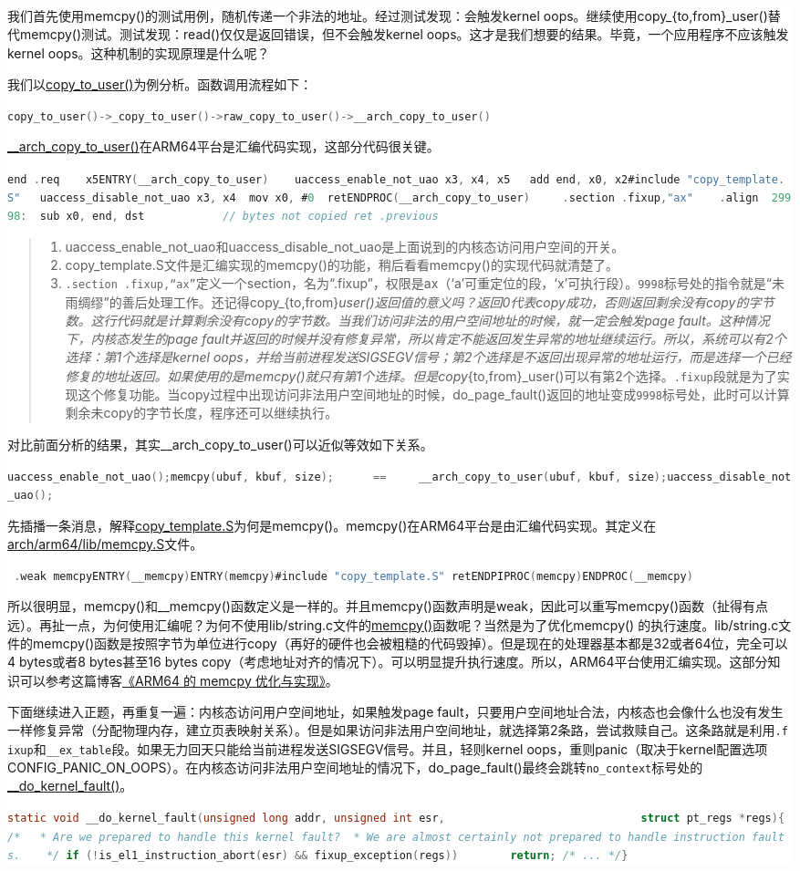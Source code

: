 我们首先使用memcpy()的测试用例，随机传递一个非法的地址。经过测试发现：会触发kernel oops。继续使用copy\_{to,from}\_user()替代memcpy()测试。测试发现：read()仅仅是返回错误，但不会触发kernel oops。这才是我们想要的结果。毕竟，一个应用程序不应该触发kernel oops。这种机制的实现原理是什么呢？

我们以[copy_to_user()](https://elixir.bootlin.com/linux/v4.18/source/include/linux/uaccess.h#L152)为例分析。函数调用流程如下：

```c
copy_to_user()->_copy_to_user()->raw_copy_to_user()->__arch_copy_to_user()
```

[\_\_arch_copy_to_user()](https://elixir.bootlin.com/linux/v4.18/source/arch/arm64/lib/copy_to_user.S#L65)在ARM64平台是汇编代码实现，这部分代码很关键。

```C
end	.req	x5ENTRY(__arch_copy_to_user)	uaccess_enable_not_uao x3, x4, x5	add	end, x0, x2#include "copy_template.S"	uaccess_disable_not_uao x3, x4	mov	x0, #0	retENDPROC(__arch_copy_to_user) 	.section .fixup,"ax"	.align	29998:	sub	x0, end, dst			// bytes not copied	ret	.previous
```

> 1. uaccess_enable_not_uao和uaccess_disable_not_uao是上面说到的内核态访问用户空间的开关。
> 1. copy_template.S文件是汇编实现的memcpy()的功能，稍后看看memcpy()的实现代码就清楚了。
> 1. `.section .fixup,“ax”`定义一个section，名为“.fixup”，权限是ax（‘a’可重定位的段，‘x’可执行段）。`9998`标号处的指令就是“未雨绸缪”的善后处理工作。还记得copy\_{to,from}_user()返回值的意义吗？返回0代表copy成功，否则返回剩余没有copy的字节数。这行代码就是计算剩余没有copy的字节数。当我们访问非法的用户空间地址的时候，就一定会触发page fault。这种情况下，内核态发生的page fault并返回的时候并没有修复异常，所以肯定不能返回发生异常的地址继续运行。所以，系统可以有2个选择：第1个选择是kernel oops，并给当前进程发送SIGSEGV信号；第2个选择是不返回出现异常的地址运行，而是选择一个已经修复的地址返回。如果使用的是memcpy()就只有第1个选择。但是copy_{to,from}\_user()可以有第2个选择。`.fixup`段就是为了实现这个修复功能。当copy过程中出现访问非法用户空间地址的时候，do_page_fault()返回的地址变成`9998`标号处，此时可以计算剩余未copy的字节长度，程序还可以继续执行。

对比前面分析的结果，其实\_\_arch_copy_to_user()可以近似等效如下关系。

```c
uaccess_enable_not_uao();memcpy(ubuf, kbuf, size);      ==     __arch_copy_to_user(ubuf, kbuf, size);uaccess_disable_not_uao();
```

先插播一条消息，解释[copy_template.S](https://elixir.bootlin.com/linux/v4.18/source/arch/arm64/lib/copy_template.S)为何是memcpy()。memcpy()在ARM64平台是由汇编代码实现。其定义在[arch/arm64/lib/memcpy.S](https://elixir.bootlin.com/linux/v4.18/source/arch/arm64/lib/memcpy.S)文件。

```c
 .weak memcpyENTRY(__memcpy)ENTRY(memcpy)#include "copy_template.S"	retENDPIPROC(memcpy)ENDPROC(__memcpy)
```

所以很明显，memcpy()和\_\_memcpy()函数定义是一样的。并且memcpy()函数声明是weak，因此可以重写memcpy()函数（扯得有点远）。再扯一点，为何使用汇编呢？为何不使用lib/string.c文件的[memcpy()](https://elixir.bootlin.com/linux/v4.18/source/lib/string.c#L803)函数呢？当然是为了优化memcpy() 的执行速度。lib/string.c文件的memcpy()函数是按照字节为单位进行copy（再好的硬件也会被粗糙的代码毁掉）。但是现在的处理器基本都是32或者64位，完全可以4 bytes或者8 bytes甚至16 bytes copy（考虑地址对齐的情况下）。可以明显提升执行速度。所以，ARM64平台使用汇编实现。这部分知识可以参考这篇博客[《ARM64 的 memcpy 优化与实现》](https://www.byteisland.com/arm64-%E7%9A%84-memcpy-%E6%B1%87%E7%BC%96%E5%88%86%E6%9E%90/)。

下面继续进入正题，再重复一遍：内核态访问用户空间地址，如果触发page fault，只要用户空间地址合法，内核态也会像什么也没有发生一样修复异常（分配物理内存，建立页表映射关系）。但是如果访问非法用户空间地址，就选择第2条路，尝试救赎自己。这条路就是利用`.fixup`和`__ex_table`段。如果无力回天只能给当前进程发送SIGSEGV信号。并且，轻则kernel oops，重则panic（取决于kernel配置选项CONFIG_PANIC_ON_OOPS）。在内核态访问非法用户空间地址的情况下，do_page_fault()最终会跳转`no_context`标号处的[\_\_do_kernel_fault()](https://elixir.bootlin.com/linux/v4.18/source/arch/arm64/mm/fault.c#L274)。

```c
static void __do_kernel_fault(unsigned long addr, unsigned int esr,                              struct pt_regs *regs){	/*	 * Are we prepared to handle this kernel fault?	 * We are almost certainly not prepared to handle instruction faults.	 */	if (!is_el1_instruction_abort(esr) && fixup_exception(regs))		return;	/* ... */}
```
